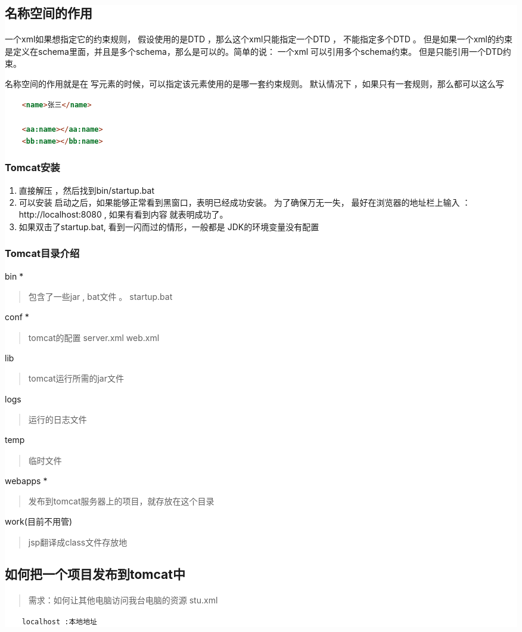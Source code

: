 ## 名称空间的作用

一个xml如果想指定它的约束规则， 假设使用的是DTD ，那么这个xml只能指定一个DTD  ，  不能指定多个DTD 。 但是如果一个xml的约束是定义在schema里面，并且是多个schema，那么是可以的。简单的说： 一个xml 可以引用多个schema约束。 但是只能引用一个DTD约束。

名称空间的作用就是在 写元素的时候，可以指定该元素使用的是哪一套约束规则。  默认情况下 ，如果只有一套规则，那么都可以这么写

```html
    <name>张三</name>

    <aa:name></aa:name>
    <bb:name></bb:name>
```

### Tomcat安装

1. 直接解压 ，然后找到bin/startup.bat
2. 可以安装
启动之后，如果能够正常看到黑窗口，表明已经成功安装。 为了确保万无一失， 最好在浏览器的地址栏上输入 ： http://localhost:8080 , 如果有看到内容 就表明成功了。
3. 如果双击了startup.bat,  看到一闪而过的情形，一般都是 JDK的环境变量没有配置

### Tomcat目录介绍

bin *

> 包含了一些jar ,  bat文件 。  startup.bat  

conf *

> tomcat的配置  server.xml  web.xml

lib

> tomcat运行所需的jar文件

logs

> 运行的日志文件

temp

> 临时文件

webapps *

> 发布到tomcat服务器上的项目，就存放在这个目录

work(目前不用管)

> jsp翻译成class文件存放地

## 如何把一个项目发布到tomcat中

> 需求：如何让其他电脑访问我台电脑的资源 stu.xml

```html
    localhost :本地地址
```
